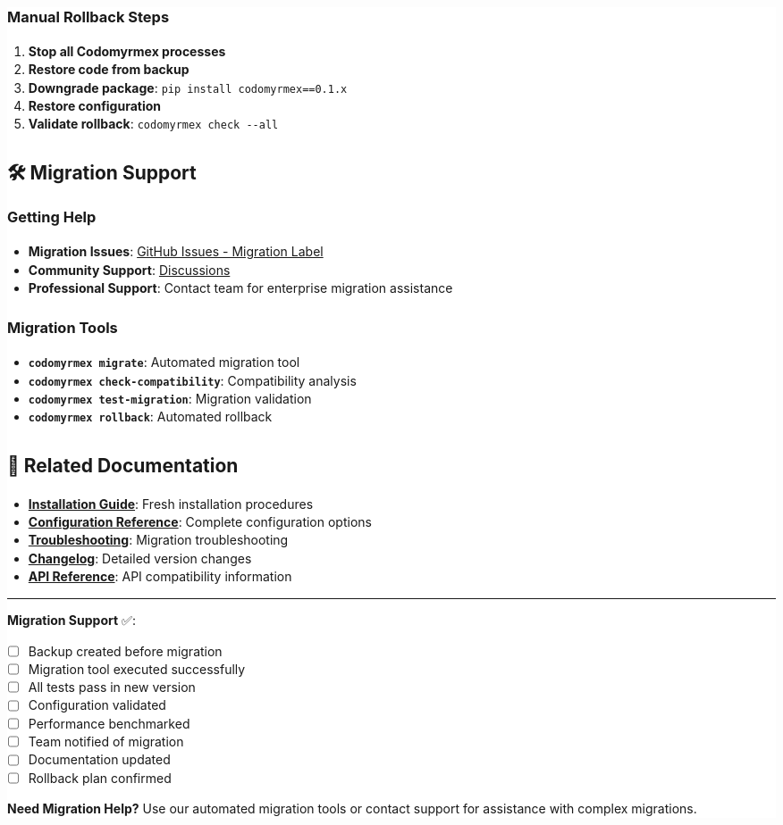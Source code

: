 ### **Manual Rollback Steps**
1. **Stop all Codomyrmex processes**
2. **Restore code from backup**
3. **Downgrade package**: `pip install codomyrmex==0.1.x`
4. **Restore configuration**
5. **Validate rollback**: `codomyrmex check --all`

## 🛠️ Migration Support

### **Getting Help**
- **Migration Issues**: [GitHub Issues - Migration Label](https://github.com/codomyrmex/codomyrmex/issues?q=label:migration)
- **Community Support**: [Discussions](https://github.com/codomyrmex/codomyrmex/discussions)
- **Professional Support**: Contact team for enterprise migration assistance

### **Migration Tools**
- **`codomyrmex migrate`**: Automated migration tool
- **`codomyrmex check-compatibility`**: Compatibility analysis
- **`codomyrmex test-migration`**: Migration validation
- **`codomyrmex rollback`**: Automated rollback

## 🔗 Related Documentation

- **[Installation Guide](../getting-started/installation.md)**: Fresh installation procedures
- **[Configuration Reference](../reference/configuration.md)**: Complete configuration options
- **[Troubleshooting](../reference/troubleshooting.md)**: Migration troubleshooting
- **[Changelog](../../CHANGELOG.md)**: Detailed version changes
- **[API Reference](../reference/api.md)**: API compatibility information

---

**Migration Support** ✅:
- [ ] Backup created before migration
- [ ] Migration tool executed successfully
- [ ] All tests pass in new version
- [ ] Configuration validated
- [ ] Performance benchmarked
- [ ] Team notified of migration
- [ ] Documentation updated
- [ ] Rollback plan confirmed

**Need Migration Help?** Use our automated migration tools or contact support for assistance with complex migrations.
